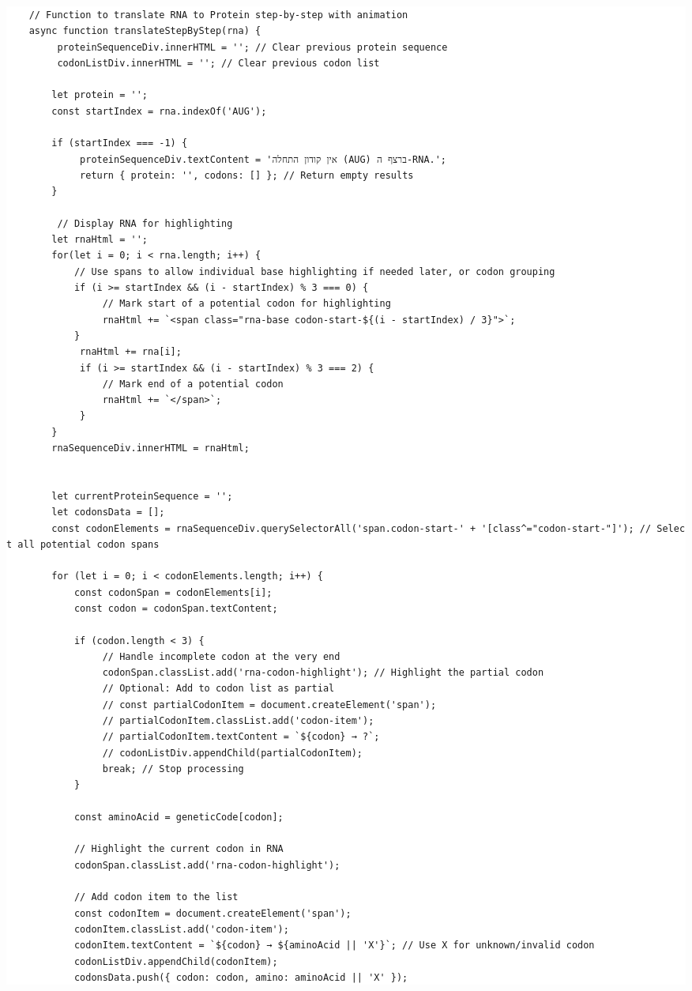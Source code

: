         // Function to translate RNA to Protein step-by-step with animation
        async function translateStepByStep(rna) {
             proteinSequenceDiv.innerHTML = ''; // Clear previous protein sequence
             codonListDiv.innerHTML = ''; // Clear previous codon list

            let protein = '';
            const startIndex = rna.indexOf('AUG');

            if (startIndex === -1) {
                 proteinSequenceDiv.textContent = 'אין קודון התחלה (AUG) ברצף ה-RNA.';
                 return { protein: '', codons: [] }; // Return empty results
            }

             // Display RNA for highlighting
            let rnaHtml = '';
            for(let i = 0; i < rna.length; i++) {
                // Use spans to allow individual base highlighting if needed later, or codon grouping
                if (i >= startIndex && (i - startIndex) % 3 === 0) {
                     // Mark start of a potential codon for highlighting
                     rnaHtml += `<span class="rna-base codon-start-${(i - startIndex) / 3}">`;
                }
                 rnaHtml += rna[i];
                 if (i >= startIndex && (i - startIndex) % 3 === 2) {
                     // Mark end of a potential codon
                     rnaHtml += `</span>`;
                 }
            }
            rnaSequenceDiv.innerHTML = rnaHtml;


            let currentProteinSequence = '';
            let codonsData = [];
            const codonElements = rnaSequenceDiv.querySelectorAll('span.codon-start-' + '[class^="codon-start-"]'); // Select all potential codon spans

            for (let i = 0; i < codonElements.length; i++) {
                const codonSpan = codonElements[i];
                const codon = codonSpan.textContent;

                if (codon.length < 3) {
                     // Handle incomplete codon at the very end
                     codonSpan.classList.add('rna-codon-highlight'); // Highlight the partial codon
                     // Optional: Add to codon list as partial
                     // const partialCodonItem = document.createElement('span');
                     // partialCodonItem.classList.add('codon-item');
                     // partialCodonItem.textContent = `${codon} → ?`;
                     // codonListDiv.appendChild(partialCodonItem);
                     break; // Stop processing
                }

                const aminoAcid = geneticCode[codon];

                // Highlight the current codon in RNA
                codonSpan.classList.add('rna-codon-highlight');

                // Add codon item to the list
                const codonItem = document.createElement('span');
                codonItem.classList.add('codon-item');
                codonItem.textContent = `${codon} → ${aminoAcid || 'X'}`; // Use X for unknown/invalid codon
                codonListDiv.appendChild(codonItem);
                codonsData.push({ codon: codon, amino: aminoAcid || 'X' });
